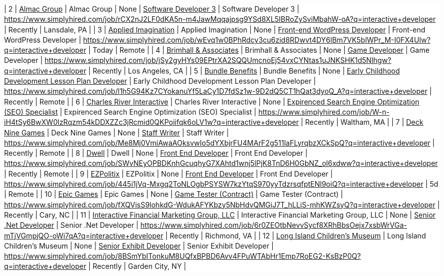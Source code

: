 |  2 | [Almac Group](None)                                | Almac Group                                | None                | [Software Developer 3](https://www.simplyhired.com/job/rCX2nJ2LF0dKA5n-m4JawMqqajpsg9YSd8XL5IBRoZySviMbahW-oA?q=interactive+developer)                                          | Software Developer 3                                          | https://www.simplyhired.com/job/rCX2nJ2LF0dKA5n-m4JawMqqajpsg9YSd8XL5IBRoZySviMbahW-oA?q=interactive+developer | Recently      | Lansdale, PA    |
|  3 | [Applied Imagination](None)                        | Applied Imagination                        | None                | [Front-end WordPress Developer](https://www.simplyhired.com/job/wEvq1w0BPhRdcy3cu6zid8RDwvt4DY6lBm7VK5blWPr_M-I0FX4UIw?q=interactive+developer)                                 | Front-end WordPress Developer                                 | https://www.simplyhired.com/job/wEvq1w0BPhRdcy3cu6zid8RDwvt4DY6lBm7VK5blWPr_M-I0FX4UIw?q=interactive+developer | Today         | Remote          |
|  4 | [Brimhall & Associates](None)                      | Brimhall & Associates                      | None                | [Game Developer](https://www.simplyhired.com/job/jSy2gyHYs09EPtrXA2SQQUmcnoEj54vxCYNtas1uJNKSHK1d5Nlhgw?q=interactive+developer)                                                | Game Developer                                                | https://www.simplyhired.com/job/jSy2gyHYs09EPtrXA2SQQUmcnoEj54vxCYNtas1uJNKSHK1d5Nlhgw?q=interactive+developer | Recently      | Los Angeles, CA |
|  5 | [Bundle Benefits](None)                            | Bundle Benefits                            | None                | [Early Childhood Development Lesson Plan Developer](https://www.simplyhired.com/job/l1h5G94Kz7CYokanuYf5LaCy1D7fdSz1w-9D2dQ5CT1hQat3dyoQ_A?q=interactive+developer)             | Early Childhood Development Lesson Plan Developer             | https://www.simplyhired.com/job/l1h5G94Kz7CYokanuYf5LaCy1D7fdSz1w-9D2dQ5CT1hQat3dyoQ_A?q=interactive+developer | Recently      | Remote          |
|  6 | [Charles River Interactive](None)                  | Charles River Interactive                  | None                | [Expirenced Search Engine Optimization (SEO) Specialist](https://www.simplyhired.com/job/W-n-iH4tSy6BwXW0lzRqzm54kDDXZZc3jRcmid0QKPoiifqk6oLV1w?q=interactive+developer)        | Expirenced Search Engine Optimization (SEO) Specialist        | https://www.simplyhired.com/job/W-n-iH4tSy6BwXW0lzRqzm54kDDXZZc3jRcmid0QKPoiifqk6oLV1w?q=interactive+developer | Recently      | Waltham, MA     |
|  7 | [Deck Nine Games](None)                            | Deck Nine Games                            | None                | [Staff Writer](https://www.simplyhired.com/job/Me8Mj0VmiAwaAOksvwIo5dYXbjrFU4MArF2g511laFLyrqbzXCkSpQ?q=interactive+developer)                                                  | Staff Writer                                                  | https://www.simplyhired.com/job/Me8Mj0VmiAwaAOksvwIo5dYXbjrFU4MArF2g511laFLyrqbzXCkSpQ?q=interactive+developer | Recently      | Remote          |
|  8 | [Dwell](None)                                      | Dwell                                      | None                | [Front End Developer](https://www.simplyhired.com/job/SWvNEyOPBDKnhGcuqhyG7XAhtd1wnj5lPjK8TnD6H0GbNZ_ol6xdww?q=interactive+developer)                                           | Front End Developer                                           | https://www.simplyhired.com/job/SWvNEyOPBDKnhGcuqhyG7XAhtd1wnj5lPjK8TnD6H0GbNZ_ol6xdww?q=interactive+developer | Recently      | Remote          |
|  9 | [EZPolitix](None)                                  | EZPolitix                                  | None                | [Front End Developer](https://www.simplyhired.com/job/445i1jVq-Mxgq2ToNLOgbPSYSW7kzYtqS970yyTdzrsqfptENl9oiQ?q=interactive+developer)                                           | Front End Developer                                           | https://www.simplyhired.com/job/445i1jVq-Mxgq2ToNLOgbPSYSW7kzYtqS970yyTdzrsqfptENl9oiQ?q=interactive+developer | 5d            | Remote          |
| 10 | [Epic Games](None)                                 | Epic Games                                 | None                | [Game Tester (Contract)](https://www.simplyhired.com/job/fXQVisS9lohkdG-WdukAFYKbzy5NbHdvQMGiJ7T_hLLiS-mhKWZsyQ?q=interactive+developer)                                        | Game Tester (Contract)                                        | https://www.simplyhired.com/job/fXQVisS9lohkdG-WdukAFYKbzy5NbHdvQMGiJ7T_hLLiS-mhKWZsyQ?q=interactive+developer | Recently      | Cary, NC        |
| 11 | [Interactive Financial Marketing Group, LLC](None) | Interactive Financial Marketing Group, LLC | None                | [Senior .Net Developer](https://www.simplyhired.com/job/6r0ZEOtbNevvSycf8XRhBbsOejx7xsbWrVGa-mTjVGmpjQO-oWi7qA?q=interactive+developer)                                         | Senior .Net Developer                                         | https://www.simplyhired.com/job/6r0ZEOtbNevvSycf8XRhBbsOejx7xsbWrVGa-mTjVGmpjQO-oWi7qA?q=interactive+developer | Recently      | Richmond, VA    |
| 12 | [Long Island Children’s Museum](None)              | Long Island Children’s Museum              | None                | [Senior Exhibit Developer](https://www.simplyhired.com/job/8BSmYbITonkuM8UQfxBPBD6Avv4FPuWTAbHr1Emp7RoEG2-KsBzP0Q?q=interactive+developer)                                      | Senior Exhibit Developer                                      | https://www.simplyhired.com/job/8BSmYbITonkuM8UQfxBPBD6Avv4FPuWTAbHr1Emp7RoEG2-KsBzP0Q?q=interactive+developer | Recently      | Garden City, NY |
